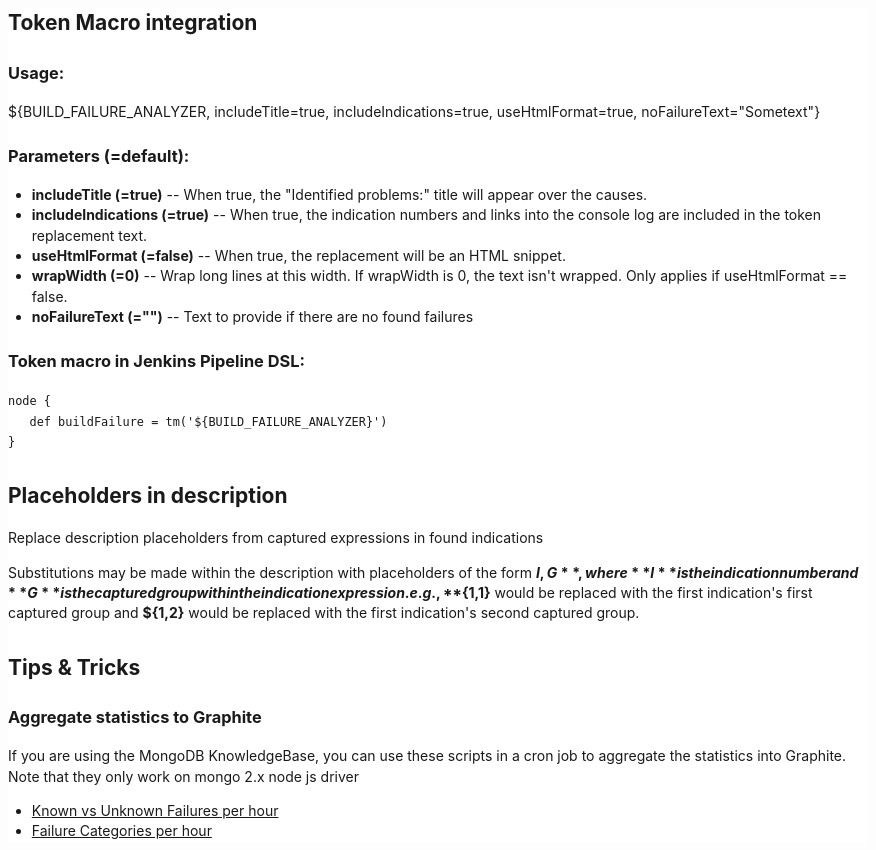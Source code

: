 ## Token Macro integration

### Usage:

${BUILD\_FAILURE\_ANALYZER, includeTitle=true, includeIndications=true,
useHtmlFormat=true, noFailureText="Sometext"}

### Parameters (=default):

-   **includeTitle (=true)** -- When true, the "Identified problems:"
    title will appear over the causes.
-   **includeIndications (=true)** -- When true, the indication numbers
    and links into the console log are included in the token replacement
    text.
-   **useHtmlFormat (=false)** -- When true, the replacement will be an
    HTML snippet.
-   **wrapWidth (=0)** -- Wrap long lines at this width. If wrapWidth is
    0, the text isn't wrapped. Only applies if useHtmlFormat == false.
-   **noFailureText (="")** -- Text to provide if there are no found
    failures

### Token macro in Jenkins Pipeline DSL:

    node {
       def buildFailure = tm('${BUILD_FAILURE_ANALYZER}')
    }

## Placeholders in description

Replace description placeholders from captured expressions in found
indications

Substitutions may be made within the description with placeholders of
the form **${I,G}**, where **I** is the indication number and **G** is
the captured group within the indication expression. e.g., **${1,1}**
would be replaced with the first indication's first captured group and
**${1,2}** would be replaced with the first indication's second captured
group.

## Tips & Tricks

### Aggregate statistics to Graphite

If you are using the MongoDB KnowledgeBase, you can use these scripts in
a cron job to aggregate the statistics into Graphite. Note that they
only work on mongo 2.x node js driver

-   [Known vs Unknown Failures per
    hour](https://gist.github.com/rsandell/9484345)
-   [Failure Categories per
    hour](https://gist.github.com/rsandell/9484534)
